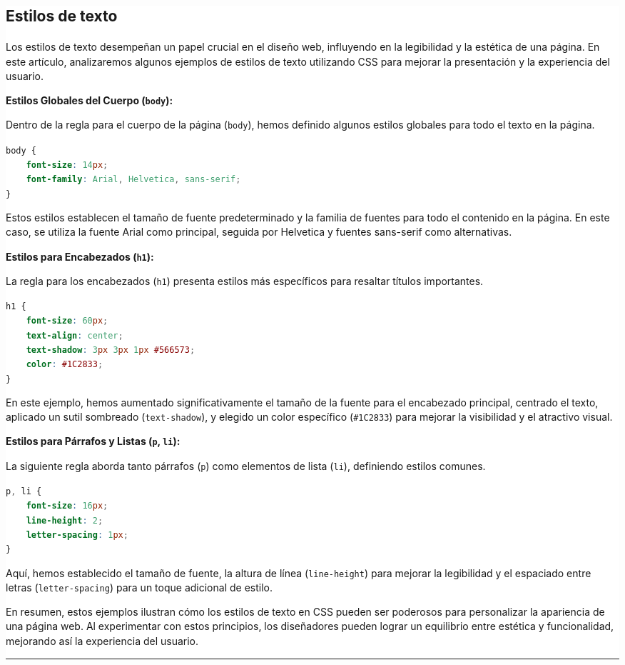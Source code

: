 ## Estilos de texto
Los estilos de texto desempeñan un papel crucial en el diseño web, influyendo en la legibilidad y la estética de una página. En este artículo, analizaremos algunos ejemplos de estilos de texto utilizando CSS para mejorar la presentación y la experiencia del usuario.

**Estilos Globales del Cuerpo (`body`):**

Dentro de la regla para el cuerpo de la página (`body`), hemos definido algunos estilos globales para todo el texto en la página. 

```css
body {
    font-size: 14px;
    font-family: Arial, Helvetica, sans-serif;
}
```

Estos estilos establecen el tamaño de fuente predeterminado y la familia de fuentes para todo el contenido en la página. En este caso, se utiliza la fuente Arial como principal, seguida por Helvetica y fuentes sans-serif como alternativas.

**Estilos para Encabezados (`h1`):**

La regla para los encabezados (`h1`) presenta estilos más específicos para resaltar títulos importantes.

```css
h1 {
    font-size: 60px;
    text-align: center;
    text-shadow: 3px 3px 1px #566573;
    color: #1C2833;
}
```

En este ejemplo, hemos aumentado significativamente el tamaño de la fuente para el encabezado principal, centrado el texto, aplicado un sutil sombreado (`text-shadow`), y elegido un color específico (`#1C2833`) para mejorar la visibilidad y el atractivo visual.

**Estilos para Párrafos y Listas (`p`, `li`):**

La siguiente regla aborda tanto párrafos (`p`) como elementos de lista (`li`), definiendo estilos comunes.

```css
p, li {
    font-size: 16px;
    line-height: 2;
    letter-spacing: 1px;
}
```

Aquí, hemos establecido el tamaño de fuente, la altura de línea (`line-height`) para mejorar la legibilidad y el espaciado entre letras (`letter-spacing`) para un toque adicional de estilo.

En resumen, estos ejemplos ilustran cómo los estilos de texto en CSS pueden ser poderosos para personalizar la apariencia de una página web. Al experimentar con estos principios, los diseñadores pueden lograr un equilibrio entre estética y funcionalidad, mejorando así la experiencia del usuario.

---